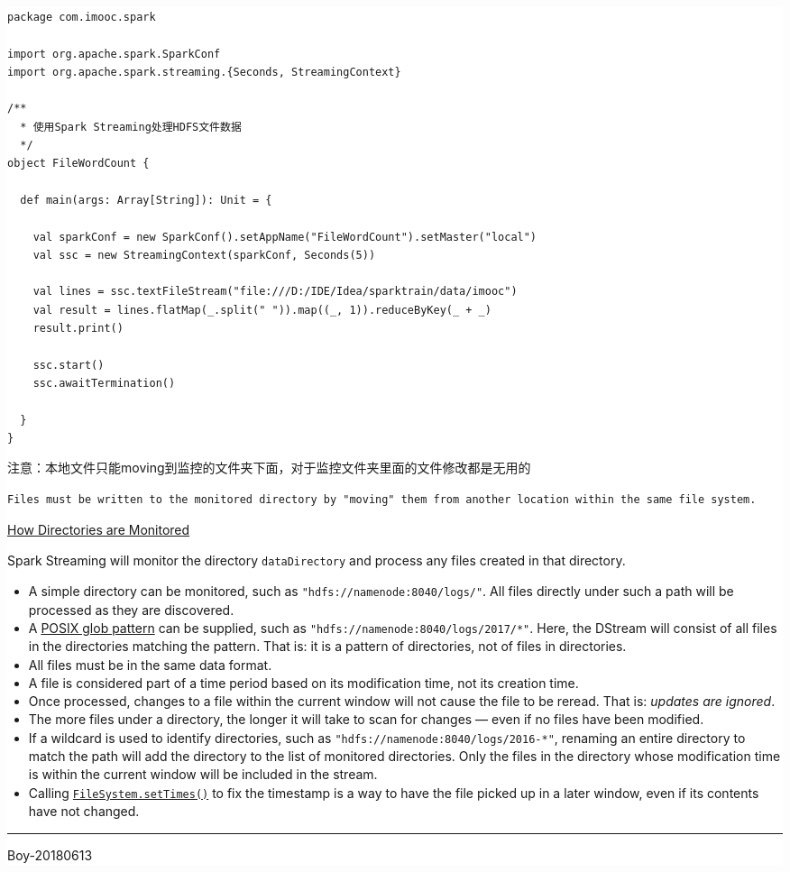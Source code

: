 ```
package com.imooc.spark

import org.apache.spark.SparkConf
import org.apache.spark.streaming.{Seconds, StreamingContext}

/**
  * 使用Spark Streaming处理HDFS文件数据
  */
object FileWordCount {

  def main(args: Array[String]): Unit = {

    val sparkConf = new SparkConf().setAppName("FileWordCount").setMaster("local")
    val ssc = new StreamingContext(sparkConf, Seconds(5))

    val lines = ssc.textFileStream("file:///D:/IDE/Idea/sparktrain/data/imooc")
    val result = lines.flatMap(_.split(" ")).map((_, 1)).reduceByKey(_ + _)
    result.print()

    ssc.start()
    ssc.awaitTermination()

  }
}
```



注意：本地文件只能moving到监控的文件夹下面，对于监控文件夹里面的文件修改都是无用的

```
Files must be written to the monitored directory by "moving" them from another location within the same file system. 
```



[How Directories are Monitored](http://spark.apache.org/docs/latest/streaming-programming-guide.html#how-directories-are-monitored)

Spark Streaming will monitor the directory `dataDirectory` and process any files created in that directory.

- A simple directory can be monitored, such as `"hdfs://namenode:8040/logs/"`. All files directly under such a path will be processed as they are discovered.
- A [POSIX glob pattern](http://pubs.opengroup.org/onlinepubs/009695399/utilities/xcu_chap02.html#tag_02_13_02) can be supplied, such as `"hdfs://namenode:8040/logs/2017/*"`. Here, the DStream will consist of all files in the directories matching the pattern. That is: it is a pattern of directories, not of files in directories.
- All files must be in the same data format.
- A file is considered part of a time period based on its modification time, not its creation time.
- Once processed, changes to a file within the current window will not cause the file to be reread. That is: *updates are ignored*.
- The more files under a directory, the longer it will take to scan for changes — even if no files have been modified.
- If a wildcard is used to identify directories, such as `"hdfs://namenode:8040/logs/2016-*"`, renaming an entire directory to match the path will add the directory to the list of monitored directories. Only the files in the directory whose modification time is within the current window will be included in the stream.
- Calling [`FileSystem.setTimes()`](https://hadoop.apache.org/docs/current/api/org/apache/hadoop/fs/FileSystem.html#setTimes-org.apache.hadoop.fs.Path-long-long-) to fix the timestamp is a way to have the file picked up in a later window, even if its contents have not changed.





---

Boy-20180613